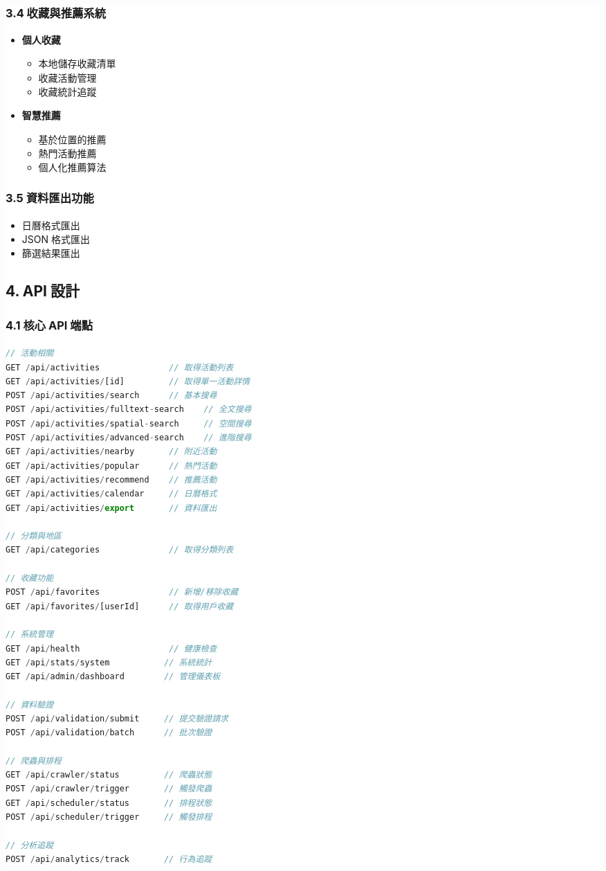 ### 3.4 收藏與推薦系統

- **個人收藏**
  - 本地儲存收藏清單
  - 收藏活動管理
  - 收藏統計追蹤

- **智慧推薦**
  - 基於位置的推薦
  - 熱門活動推薦
  - 個人化推薦算法

### 3.5 資料匯出功能

- 日曆格式匯出
- JSON 格式匯出
- 篩選結果匯出

## 4. API 設計

### 4.1 核心 API 端點

```typescript
// 活動相關
GET /api/activities              // 取得活動列表
GET /api/activities/[id]         // 取得單一活動詳情
POST /api/activities/search      // 基本搜尋
POST /api/activities/fulltext-search    // 全文搜尋
POST /api/activities/spatial-search     // 空間搜尋
POST /api/activities/advanced-search    // 進階搜尋
GET /api/activities/nearby       // 附近活動
GET /api/activities/popular      // 熱門活動
GET /api/activities/recommend    // 推薦活動
GET /api/activities/calendar     // 日曆格式
GET /api/activities/export       // 資料匯出

// 分類與地區
GET /api/categories              // 取得分類列表

// 收藏功能
POST /api/favorites              // 新增/移除收藏
GET /api/favorites/[userId]      // 取得用戶收藏

// 系統管理
GET /api/health                  // 健康檢查
GET /api/stats/system           // 系統統計
GET /api/admin/dashboard        // 管理儀表板

// 資料驗證
POST /api/validation/submit     // 提交驗證請求
POST /api/validation/batch      // 批次驗證

// 爬蟲與排程
GET /api/crawler/status         // 爬蟲狀態
POST /api/crawler/trigger       // 觸發爬蟲
GET /api/scheduler/status       // 排程狀態
POST /api/scheduler/trigger     // 觸發排程

// 分析追蹤
POST /api/analytics/track       // 行為追蹤
```
